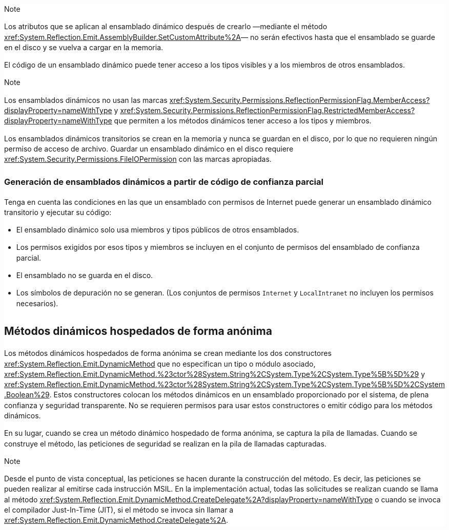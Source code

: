 > [!NOTE]
>  Los atributos que se aplican al ensamblado dinámico después de crearlo —mediante el método <xref:System.Reflection.Emit.AssemblyBuilder.SetCustomAttribute%2A>— no serán efectivos hasta que el ensamblado se guarde en el disco y se vuelva a cargar en la memoria.  
  
 El código de un ensamblado dinámico puede tener acceso a los tipos visibles y a los miembros de otros ensamblados.  
  
> [!NOTE]
>  Los ensamblados dinámicos no usan las marcas <xref:System.Security.Permissions.ReflectionPermissionFlag.MemberAccess?displayProperty=nameWithType> y <xref:System.Security.Permissions.ReflectionPermissionFlag.RestrictedMemberAccess?displayProperty=nameWithType> que permiten a los métodos dinámicos tener acceso a los tipos y miembros.  
  
 Los ensamblados dinámicos transitorios se crean en la memoria y nunca se guardan en el disco, por lo que no requieren ningún permiso de acceso de archivo. Guardar un ensamblado dinámico en el disco requiere <xref:System.Security.Permissions.FileIOPermission> con las marcas apropiadas.  
  
### <a name="generating-dynamic-assemblies-from-partially-trusted-code"></a>Generación de ensamblados dinámicos a partir de código de confianza parcial  
 Tenga en cuenta las condiciones en las que un ensamblado con permisos de Internet puede generar un ensamblado dinámico transitorio y ejecutar su código:  
  
- El ensamblado dinámico solo usa miembros y tipos públicos de otros ensamblados.  
  
- Los permisos exigidos por esos tipos y miembros se incluyen en el conjunto de permisos del ensamblado de confianza parcial.  
  
- El ensamblado no se guarda en el disco.  
  
- Los símbolos de depuración no se generan. (Los conjuntos de permisos `Internet` y `LocalIntranet` no incluyen los permisos necesarios).  
  
<a name="Anonymously_Hosted_Dynamic_Methods"></a>   
## <a name="anonymously-hosted-dynamic-methods"></a>Métodos dinámicos hospedados de forma anónima  
 Los métodos dinámicos hospedados de forma anónima se crean mediante los dos constructores <xref:System.Reflection.Emit.DynamicMethod> que no especifican un tipo o módulo asociado, <xref:System.Reflection.Emit.DynamicMethod.%23ctor%28System.String%2CSystem.Type%2CSystem.Type%5B%5D%29> y <xref:System.Reflection.Emit.DynamicMethod.%23ctor%28System.String%2CSystem.Type%2CSystem.Type%5B%5D%2CSystem.Boolean%29>. Estos constructores colocan los métodos dinámicos en un ensamblado proporcionado por el sistema, de plena confianza y seguridad transparente. No se requieren permisos para usar estos constructores o emitir código para los métodos dinámicos.  
  
 En su lugar, cuando se crea un método dinámico hospedado de forma anónima, se captura la pila de llamadas. Cuando se construye el método, las peticiones de seguridad se realizan en la pila de llamadas capturadas.  
  
> [!NOTE]
>  Desde el punto de vista conceptual, las peticiones se hacen durante la construcción del método. Es decir, las peticiones se pueden realizar al emitirse cada instrucción MSIL. En la implementación actual, todas las solicitudes se realizan cuando se llama al método <xref:System.Reflection.Emit.DynamicMethod.CreateDelegate%2A?displayProperty=nameWithType> o cuando se invoca el compilador Just-In-Time (JIT), si el método se invoca sin llamar a <xref:System.Reflection.Emit.DynamicMethod.CreateDelegate%2A>.  
  